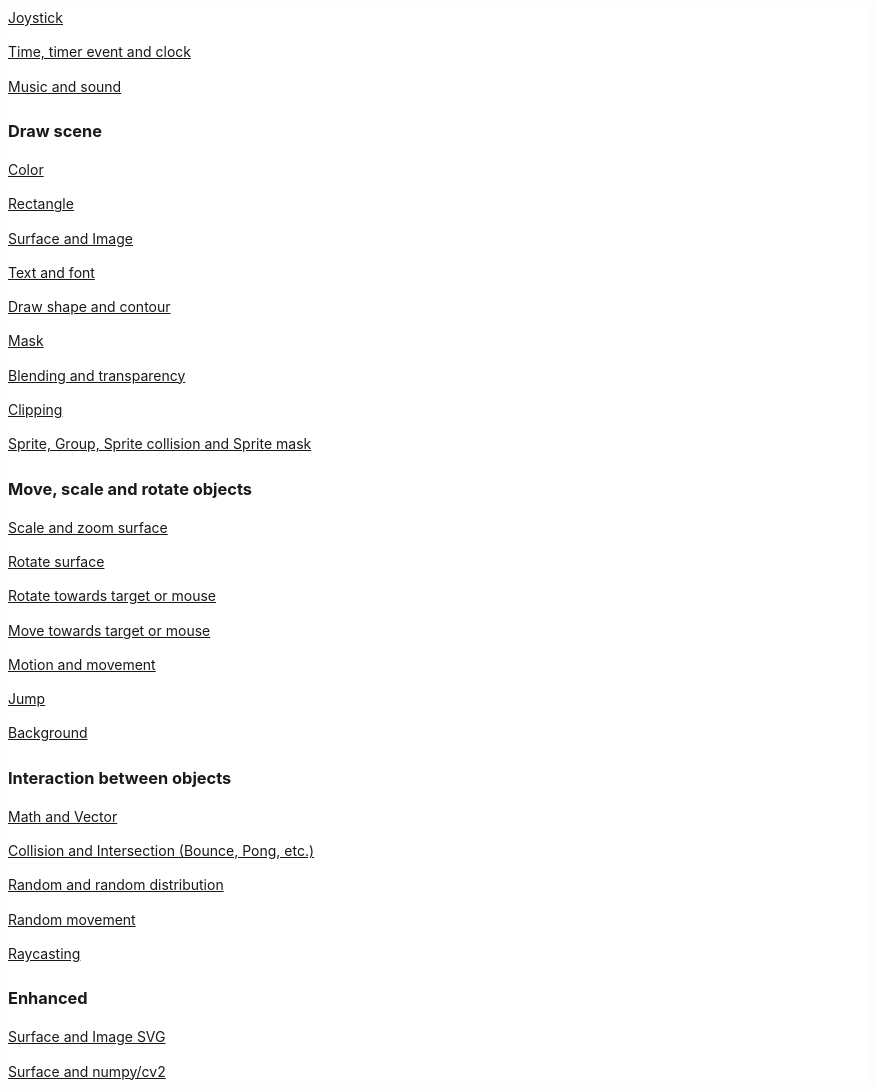 [Joystick](documentation/pygame/pygame_joystick.md)

[Time, timer event and clock](documentation/pygame/pygame_time_and_timer_event.md)

[Music and sound](documentation/pygame/pygame_music_and_sound.md)

### Draw scene

[Color](documentation/pygame/pygame_color.md)

[Rectangle](documentation/pygame/pygame_rectangle.md)

[Surface and Image](documentation/pygame/pygame_surface_and_image.md)

[Text and font](documentation/pygame/pygame_text_and_font.md)

[Draw shape and contour](documentation/pygame/pygame_draw_shape_and_contour.md)

[Mask](documentation/pygame/pygame_mask.md)

[Blending and transparency](documentation/pygame/pygame_blending_and_transaprency.md)

[Clipping](documentation/pygame/pygame_clipping.md)

[Sprite, Group, Sprite collision and Sprite mask](documentation/pygame/pygame_sprite_and_sprite_mask.md)

### Move, scale and rotate objects

[Scale and zoom surface](documentation/pygame/pygame_surface_scale_and_zoom.md)

[Rotate surface](documentation/pygame/pygame_surface_rotate.md)

[Rotate towards target or mouse](documentation/pygame/pygame_rotate_towards_target.md)

[Move towards target or mouse](documentation/pygame/pygame_move_towards_target.md)

[Motion and movement](documentation/pygame/pygame_movement_and_motion.md)

[Jump](documentation/pygame/pygame_jump.md)

[Background](documentation/pygame/pygame_background.md)

### Interaction between objects

[Math and Vector](documentation/pygame/pygame_math_vector_and_reflection.md)

[Collision and Intersection (Bounce, Pong, etc.)](documentation/pygame/pygame_collision_and_intesection.md)

[Random and random distribution](documentation/pygame/pygame_random_and_random_distribution.md)

[Random movement](documentation/pygame/pygame_random_movement.md)

[Raycasting](documentation/pygame/pygame_raycasting.md)

### Enhanced

[Surface and Image SVG](documentation/pygame/pygame_surface_and_image_svg.md)

[Surface and numpy/cv2](documentation/pygame/pygame_surface_and_numpy_or_cv2.md)
